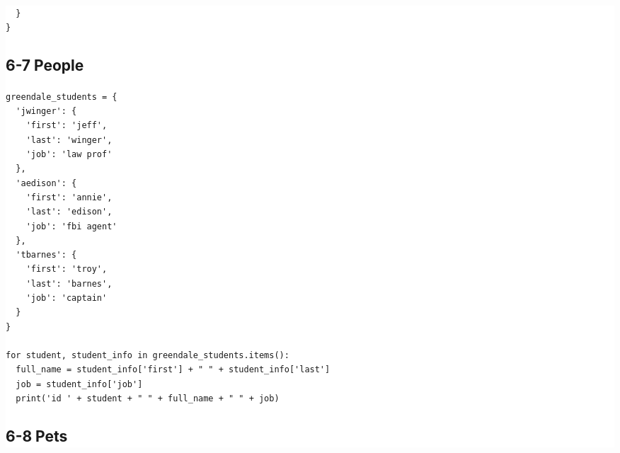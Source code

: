 ```
  }
}

```

## 6-7 People
```
greendale_students = {
  'jwinger': {
    'first': 'jeff',
    'last': 'winger',
    'job': 'law prof'
  },
  'aedison': {
    'first': 'annie',
    'last': 'edison',
    'job': 'fbi agent'
  },
  'tbarnes': {
    'first': 'troy',
    'last': 'barnes',
    'job': 'captain'
  }
}

for student, student_info in greendale_students.items():
  full_name = student_info['first'] + " " + student_info['last']
  job = student_info['job']
  print('id ' + student + " " + full_name + " " + job)

```

## 6-8 Pets
